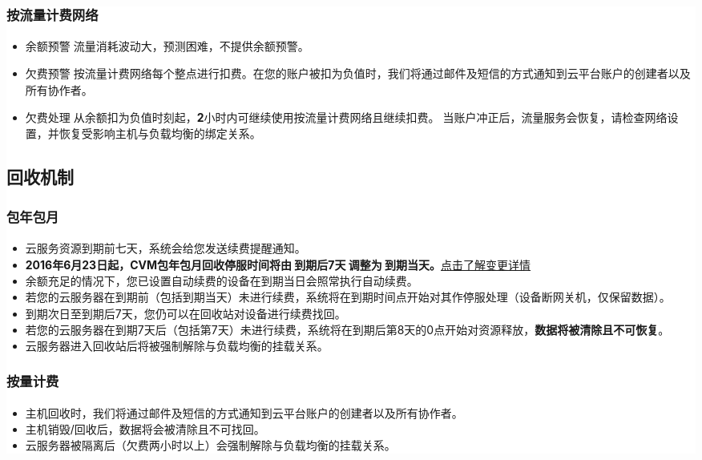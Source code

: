 ### 按流量计费网络
 
- 余额预警
流量消耗波动大，预测困难，不提供余额预警。

- 欠费预警
按流量计费网络每个整点进行扣费。在您的账户被扣为负值时，我们将通过邮件及短信的方式通知到云平台账户的创建者以及所有协作者。

- 欠费处理
从余额扣为负值时刻起，**2**小时内可继续使用按流量计费网络且继续扣费。
当账户冲正后，流量服务会恢复，请检查网络设置，并恢复受影响主机与负载均衡的绑定关系。

## 回收机制

### 包年包月
- 云服务资源到期前七天，系统会给您发送续费提醒通知。 
- **2016年6月23日起，CVM包年包月回收停服时间将由 到期后7天 调整为 到期当天。**[点击了解变更详情](http://bbs.qcloud.com/thread-19118-1-1.html)
- 余额充足的情况下，您已设置自动续费的设备在到期当日会照常执行自动续费。
- 若您的云服务器在到期前（包括到期当天）未进行续费，系统将在到期时间点开始对其作停服处理（设备断网关机，仅保留数据）。
- 到期次日至到期后7天，您仍可以在回收站对设备进行续费找回。
- 若您的云服务器在到期7天后（包括第7天）未进行续费，系统将在到期后第8天的0点开始对资源释放，**数据将被清除且不可恢复**。
- 云服务器进入回收站后将被强制解除与负载均衡的挂载关系。 

### 按量计费
- 主机回收时，我们将通过邮件及短信的方式通知到云平台账户的创建者以及所有协作者。
- 主机销毁/回收后，数据将会被清除且不可找回。
- 云服务器被隔离后（欠费两小时以上）会强制解除与负载均衡的挂载关系。

		
